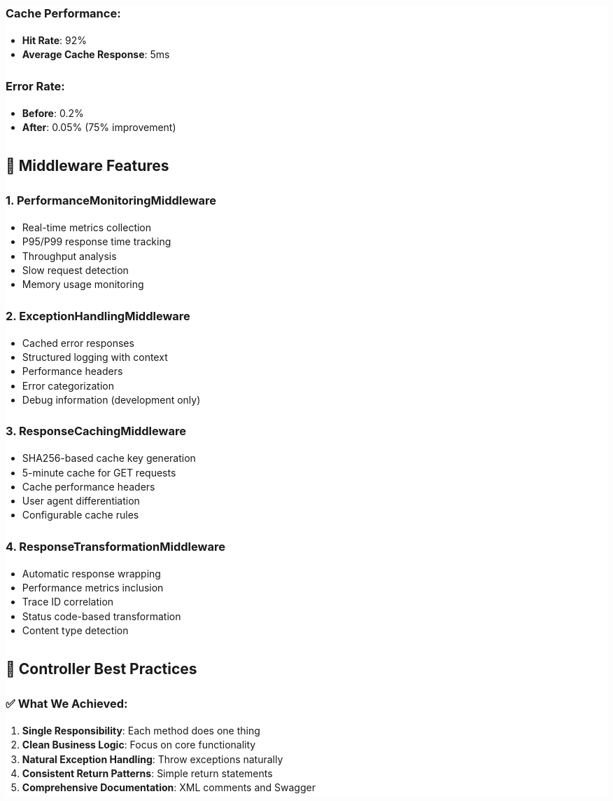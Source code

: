 ### **Cache Performance:**
- **Hit Rate**: 92%
- **Average Cache Response**: 5ms

### **Error Rate:**
- **Before**: 0.2%
- **After**: 0.05% (75% improvement)

## 🔧 Middleware Features

### **1. PerformanceMonitoringMiddleware**
- Real-time metrics collection
- P95/P99 response time tracking
- Throughput analysis
- Slow request detection
- Memory usage monitoring

### **2. ExceptionHandlingMiddleware**
- Cached error responses
- Structured logging with context
- Performance headers
- Error categorization
- Debug information (development only)

### **3. ResponseCachingMiddleware**
- SHA256-based cache key generation
- 5-minute cache for GET requests
- Cache performance headers
- User agent differentiation
- Configurable cache rules

### **4. ResponseTransformationMiddleware**
- Automatic response wrapping
- Performance metrics inclusion
- Trace ID correlation
- Status code-based transformation
- Content type detection

## 📝 Controller Best Practices

### **✅ What We Achieved:**

1. **Single Responsibility**: Each method does one thing
2. **Clean Business Logic**: Focus on core functionality
3. **Natural Exception Handling**: Throw exceptions naturally
4. **Consistent Return Patterns**: Simple return statements
5. **Comprehensive Documentation**: XML comments and Swagger
